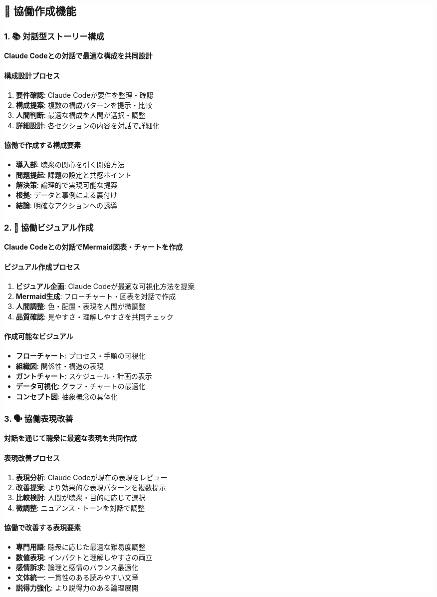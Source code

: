 ## 🧠 協働作成機能

### 1. 📚 対話型ストーリー構成
**Claude Codeとの対話で最適な構成を共同設計**

#### 構成設計プロセス
1. **要件確認**: Claude Codeが要件を整理・確認
2. **構成提案**: 複数の構成パターンを提示・比較
3. **人間判断**: 最適な構成を人間が選択・調整
4. **詳細設計**: 各セクションの内容を対話で詳細化

#### 協働で作成する構成要素
- **導入部**: 聴衆の関心を引く開始方法
- **問題提起**: 課題の設定と共感ポイント
- **解決策**: 論理的で実現可能な提案
- **根拠**: データと事例による裏付け
- **結論**: 明確なアクションへの誘導

### 2. 🎨 協働ビジュアル作成
**Claude Codeとの対話でMermaid図表・チャートを作成**

#### ビジュアル作成プロセス
1. **ビジュアル企画**: Claude Codeが最適な可視化方法を提案
2. **Mermaid生成**: フローチャート・図表を対話で作成
3. **人間調整**: 色・配置・表現を人間が微調整
4. **品質確認**: 見やすさ・理解しやすさを共同チェック

#### 作成可能なビジュアル
- **フローチャート**: プロセス・手順の可視化
- **組織図**: 関係性・構造の表現
- **ガントチャート**: スケジュール・計画の表示
- **データ可視化**: グラフ・チャートの最適化
- **コンセプト図**: 抽象概念の具体化

### 3. 🗣️ 協働表現改善
**対話を通じて聴衆に最適な表現を共同作成**

#### 表現改善プロセス
1. **表現分析**: Claude Codeが現在の表現をレビュー
2. **改善提案**: より効果的な表現パターンを複数提示
3. **比較検討**: 人間が聴衆・目的に応じて選択
4. **微調整**: ニュアンス・トーンを対話で調整

#### 協働で改善する表現要素
- **専門用語**: 聴衆に応じた最適な難易度調整
- **数値表現**: インパクトと理解しやすさの両立
- **感情訴求**: 論理と感情のバランス最適化
- **文体統一**: 一貫性のある読みやすい文章
- **説得力強化**: より説得力のある論理展開
